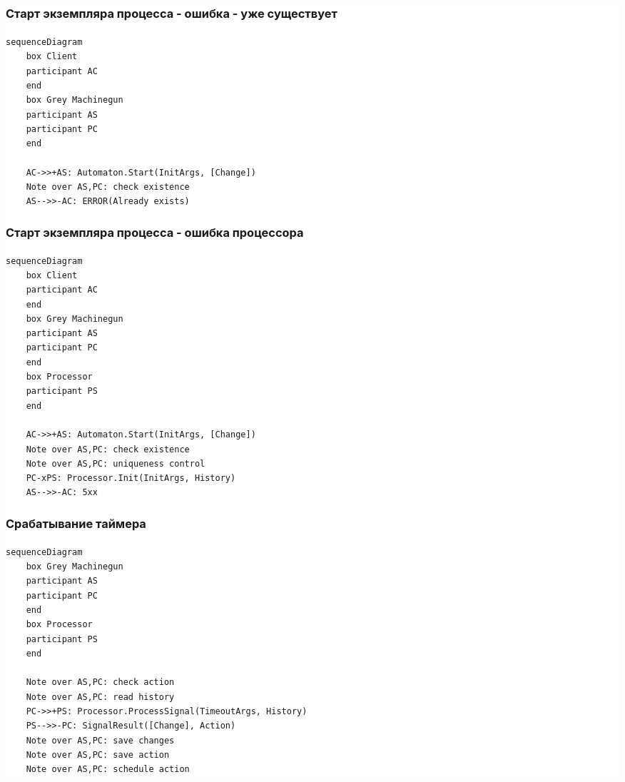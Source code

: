 ### Старт экземпляра процесса - ошибка - уже существует
```mermaid
sequenceDiagram
    box Client
    participant AC
    end
    box Grey Machinegun
    participant AS
    participant PC
    end

    AC->>+AS: Automaton.Start(InitArgs, [Change])
    Note over AS,PC: check existence
    AS-->>-AC: ERROR(Already exists)
```

### Старт экземпляра процесса - ошибка процессора
```mermaid
sequenceDiagram
    box Client
    participant AC
    end
    box Grey Machinegun
    participant AS
    participant PC
    end
    box Processor
    participant PS
    end

    AC->>+AS: Automaton.Start(InitArgs, [Change])
    Note over AS,PC: check existence
    Note over AS,PC: uniqueness control
    PC-xPS: Processor.Init(InitArgs, History)
    AS-->>-AC: 5xx
```

### Срабатывание таймера
```mermaid
sequenceDiagram
    box Grey Machinegun
    participant AS
    participant PC
    end
    box Processor
    participant PS
    end

    Note over AS,PC: check action
    Note over AS,PC: read history
    PC->>+PS: Processor.ProcessSignal(TimeoutArgs, History)
    PS-->>-PC: SignalResult([Change], Action)
    Note over AS,PC: save changes
    Note over AS,PC: save action
    Note over AS,PC: schedule action
```
